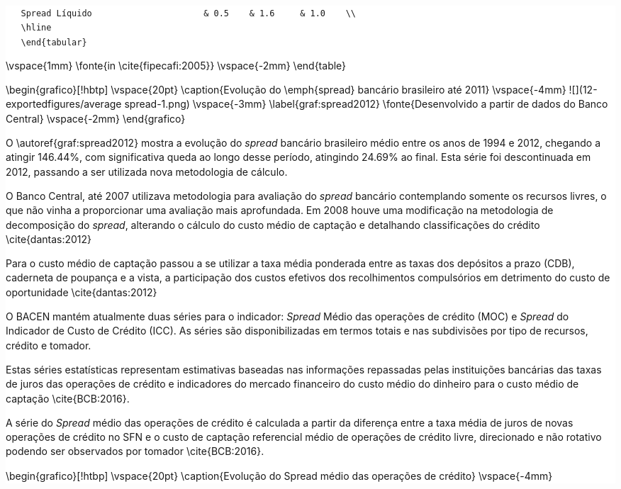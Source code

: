        Spread Líquido                      & 0.5    & 1.6     & 1.0    \\
       \hline
       \end{tabular}
\vspace{1mm}
\fonte{in \cite{fipecafi:2005}}
\vspace{-2mm}
\end{table}



\begin{grafico}[!hbtp]
\vspace{20pt}
\caption{Evolução do \emph{spread} bancário brasileiro até 2011}
\vspace{-4mm}
![](12-exportedfigures/average spread-1.png)
\vspace{-3mm}
\label{graf:spread2012}
\fonte{Desenvolvido a partir de dados do Banco Central}
\vspace{-2mm}
\end{grafico}

O \autoref{graf:spread2012} mostra a evolução do *spread* bancário brasileiro médio entre os anos de 1994 e 2012, chegando a atingir 146.44%, com significativa queda ao longo desse período, atingindo 24.69% ao final. Esta série foi descontinuada em 2012, passando a ser utilizada nova metodologia de cálculo.

O Banco Central, até 2007 utilizava metodologia para avaliação do *spread* bancário contemplando somente os recursos livres, o que não vinha a proporcionar uma avaliação mais aprofundada. Em 2008 houve uma modificação na metodologia de decomposição do *spread*, alterando o cálculo do custo médio de captação e detalhando classificações do crédito \cite{dantas:2012}

Para o custo médio de captação passou a se utilizar a taxa média ponderada entre as taxas dos depósitos a prazo (CDB), caderneta de poupança e a vista, a participação dos custos efetivos dos recolhimentos compulsórios em detrimento do custo de oportunidade \cite{dantas:2012}

O BACEN mantém atualmente duas séries para o indicador: *Spread* Médio das operações de crédito (MOC) e *Spread* do Indicador de Custo de Crédito (ICC). As séries são disponibilizadas em termos totais e nas subdivisões por tipo de
recursos, crédito e tomador. 



Estas séries estatísticas representam estimativas baseadas nas informações repassadas pelas instituições bancárias das taxas de juros das operações de crédito e indicadores do mercado financeiro do custo médio do dinheiro para o custo médio de captação \cite{BCB:2016}. 

A série do *Spread* médio das operações de crédito é calculada a partir da diferença entre a taxa média de juros de novas operações de crédito no SFN e o custo de captação referencial médio de operações de crédito livre, direcionado e não rotativo podendo ser observados por tomador \cite{BCB:2016}.

\begin{grafico}[!htbp]
\vspace{20pt}
\caption{Evolução do Spread médio das operações de crédito}
\vspace{-4mm}
